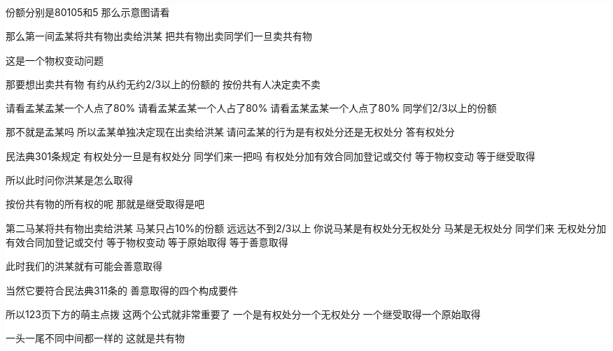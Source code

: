 份额分别是80105和5
那么示意图请看

那么第一间孟某将共有物出卖给洪某
把共有物出卖同学们一旦卖共有物

这是一个物权变动问题

那要想出卖共有物
有约从约无约2/3以上的份额的
按份共有人决定卖不卖

请看孟某孟某一个人点了80%
请看孟某孟某一个人占了80%
请看孟某孟某一个人点了80%
同学们2/3以上的份额

那不就是孟某吗
所以孟某单独决定现在出卖给洪某
请问孟某的行为是有权处分还是无权处分
答有权处分

民法典301条规定
有权处分一旦是有权处分
同学们来一把吗
有权处分加有效合同加登记或交付
等于物权变动
等于继受取得

所以此时问你洪某是怎么取得

按份共有物的所有权的呢
那就是继受取得是吧

第二马某将共有物出卖给洪某
马某只占10%的份额
远远达不到2/3以上
你说马某是有权处分无权处分
马某是无权处分
同学们来
无权处分加有效合同加登记或交付
等于物权变动
等于原始取得
等于善意取得

此时我们的洪某就有可能会善意取得

当然它要符合民法典311条的
善意取得的四个构成要件

所以123页下方的萌主点拨
这两个公式就非常重要了
一个是有权处分一个无权处分
一个继受取得一个原始取得

一头一尾不同中间都一样的
这就是共有物
